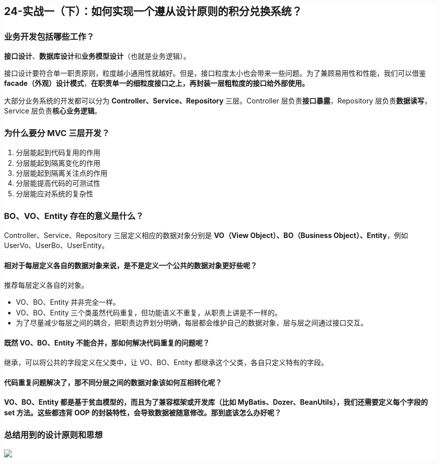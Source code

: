 

## 24-实战一（下）：如何实现一个遵从设计原则的积分兑换系统？



### 业务开发包括哪些工作？

**接口设计**、**数据库设计**和**业务模型设计**（也就是业务逻辑）。

接口设计要符合单一职责原则，粒度越小通用性就越好。但是，接口粒度太小也会带来一些问题。为了兼顾易用性和性能，我们可以借鉴 **facade（外观）设计模式**，**在职责单一的细粒度接口之上，再封装一层粗粒度的接口给外部使用。**

大部分业务系统的开发都可以分为 **Controller、Service、Repository** 三层。Controller 层负责**接口暴露**，Repository 层负责**数据读写**，Service 层负责**核心业务逻辑**。



### 为什么要分 MVC 三层开发？

1. 分层能起到代码复用的作用
2. 分层能起到隔离变化的作用
3. 分层能起到隔离关注点的作用
4. 分层能提高代码的可测试性
5. 分层能应对系统的复杂性

### BO、VO、Entity 存在的意义是什么？

Controller、Service、Repository 三层定义相应的数据对象分别是 **VO（View Object）、BO（Business Object）、Entity**，例如 UserVo、UserBo、UserEntity。

#### 相对于每层定义各自的数据对象来说，是不是定义一个公共的数据对象更好些呢？

推荐每层定义各自的对象。

- VO、BO、Entity 并非完全一样。
- VO、BO、Entity 三个类虽然代码重复，但功能语义不重复，从职责上讲是不一样的。
- 为了尽量减少每层之间的耦合，把职责边界划分明确，每层都会维护自己的数据对象，层与层之间通过接口交互。

#### 既然 VO、BO、Entity 不能合并，那如何解决代码重复的问题呢？

继承，可以将公共的字段定义在父类中，让 VO、BO、Entity 都继承这个父类，各自只定义特有的字段。

#### 代码重复问题解决了，那不同分层之间的数据对象该如何互相转化呢？



#### VO、BO、Entity 都是基于贫血模型的，而且为了兼容框架或开发库（比如 MyBatis、Dozer、BeanUtils），我们还需要定义每个字段的 set 方法。这些都违背 OOP 的封装特性，会导致数据被随意修改。那到底该怎么办好呢？



### 总结用到的设计原则和思想

![](https://static001.geekbang.org/resource/image/33/61/3332071c82182e72518143d05b8eaa61.jpg)

